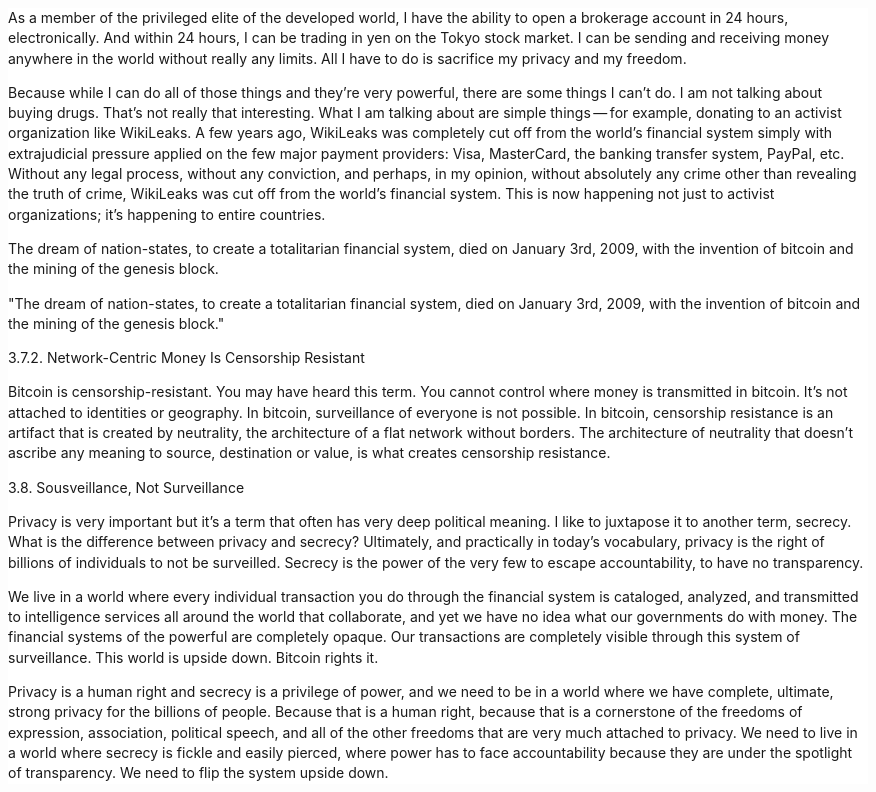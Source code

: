 
As a member of the privileged elite of the developed world, I have the ability to open a brokerage account in 24 hours, electronically. And within 24 hours, I can be trading in yen on the Tokyo stock market. I can be sending and receiving money anywhere in the world without really any limits. All I have to do is sacrifice my privacy and my freedom.

Because while I can do all of those things and they’re very powerful, there are some things I can’t do. I am not talking about buying drugs. That’s not really that interesting. What I am talking about are simple things — for example, donating to an activist organization like WikiLeaks. A few years ago, WikiLeaks was completely cut off from the world’s financial system simply with extrajudicial pressure applied on the few major payment providers: Visa, MasterCard, the banking transfer system, PayPal, etc. Without any legal process, without any conviction, and perhaps, in my opinion, without absolutely any crime other than revealing the truth of crime, WikiLeaks was cut off from the world’s financial system. This is now happening not just to activist organizations; it’s happening to entire countries.

The dream of nation-states, to create a totalitarian financial system, died on January 3rd, 2009, with the invention of bitcoin and the mining of the genesis block.

"The dream of nation-states, to create a totalitarian financial system, died on January 3rd, 2009, with the invention of bitcoin and the mining of the genesis block."





3.7.2. Network-Centric Money Is Censorship Resistant





Bitcoin is censorship-resistant. You may have heard this term. You cannot control where money is transmitted in bitcoin. It’s not attached to identities or geography. In bitcoin, surveillance of everyone is not possible. In bitcoin, censorship resistance is an artifact that is created by neutrality, the architecture of a flat network without borders. The architecture of neutrality that doesn’t ascribe any meaning to source, destination or value, is what creates censorship resistance.





3.8. Sousveillance, Not Surveillance





Privacy is very important but it’s a term that often has very deep political meaning. I like to juxtapose it to another term, secrecy. What is the difference between privacy and secrecy? Ultimately, and practically in today’s vocabulary, privacy is the right of billions of individuals to not be surveilled. Secrecy is the power of the very few to escape accountability, to have no transparency.

We live in a world where every individual transaction you do through the financial system is cataloged, analyzed, and transmitted to intelligence services all around the world that collaborate, and yet we have no idea what our governments do with money. The financial systems of the powerful are completely opaque. Our transactions are completely visible through this system of surveillance. This world is upside down. Bitcoin rights it.

Privacy is a human right and secrecy is a privilege of power, and we need to be in a world where we have complete, ultimate, strong privacy for the billions of people. Because that is a human right, because that is a cornerstone of the freedoms of expression, association, political speech, and all of the other freedoms that are very much attached to privacy. We need to live in a world where secrecy is fickle and easily pierced, where power has to face accountability because they are under the spotlight of transparency. We need to flip the system upside down.
